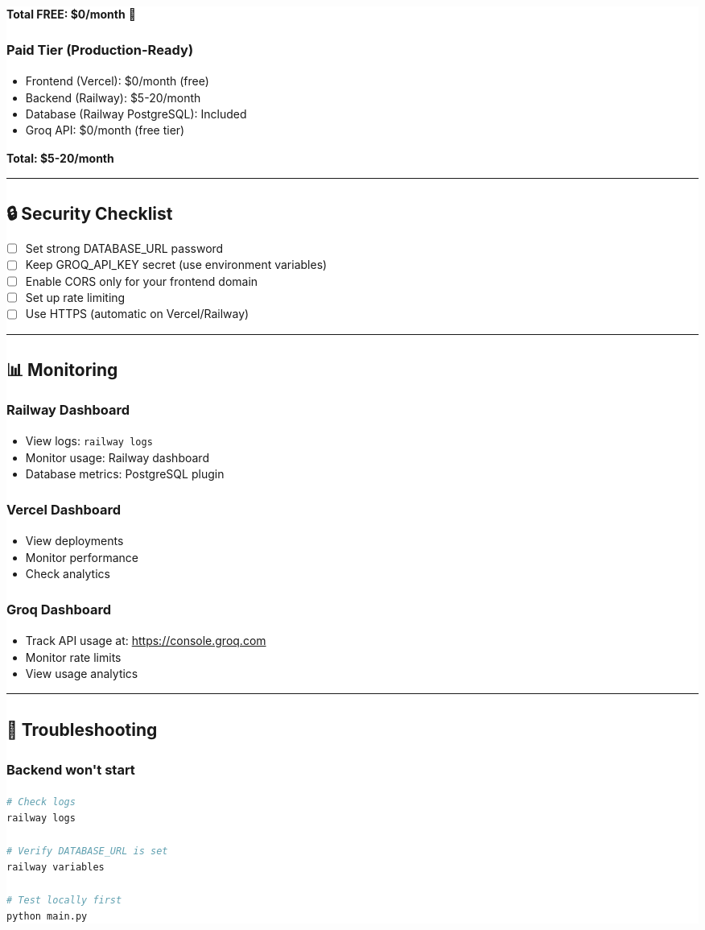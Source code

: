 **Total FREE: $0/month** 🎉

### Paid Tier (Production-Ready)
- Frontend (Vercel): $0/month (free)
- Backend (Railway): $5-20/month
- Database (Railway PostgreSQL): Included
- Groq API: $0/month (free tier)

**Total: $5-20/month**

---

## 🔒 Security Checklist

- [ ] Set strong DATABASE_URL password
- [ ] Keep GROQ_API_KEY secret (use environment variables)
- [ ] Enable CORS only for your frontend domain
- [ ] Set up rate limiting
- [ ] Use HTTPS (automatic on Vercel/Railway)

---

## 📊 Monitoring

### Railway Dashboard
- View logs: `railway logs`
- Monitor usage: Railway dashboard
- Database metrics: PostgreSQL plugin

### Vercel Dashboard
- View deployments
- Monitor performance
- Check analytics

### Groq Dashboard
- Track API usage at: https://console.groq.com
- Monitor rate limits
- View usage analytics

---

## 🐛 Troubleshooting

### Backend won't start
```bash
# Check logs
railway logs

# Verify DATABASE_URL is set
railway variables

# Test locally first
python main.py
```
